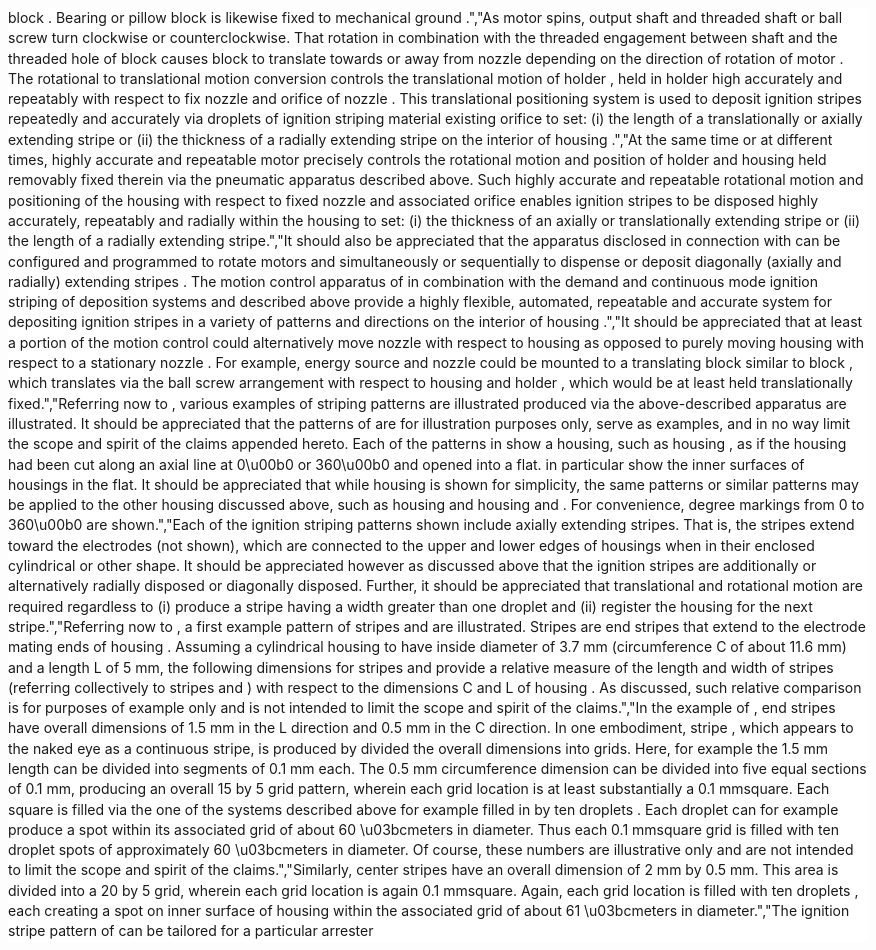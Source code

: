 block . Bearing or pillow block  is likewise fixed to mechanical ground .","As motor spins, output shaft and threaded shaft or ball screw  turn clockwise or counterclockwise. That rotation in combination with the threaded engagement between shaft  and the threaded hole of block  causes block  to translate towards or away from nozzle  depending on the direction of rotation of motor . The rotational to translational motion conversion controls the translational motion of holder ,  held in holder  high accurately and repeatably with respect to fix nozzle  and orifice  of nozzle . This translational positioning system is used to deposit ignition stripes  repeatedly and accurately via droplets  of ignition striping material existing orifice  to set: (i) the length of a translationally or axially extending stripe  or (ii) the thickness of a radially extending stripe  on the interior of housing .","At the same time or at different times, highly accurate and repeatable motor precisely controls the rotational motion and position of holder  and housing  held removably fixed therein via the pneumatic apparatus described above. Such highly accurate and repeatable rotational motion and positioning of the housing with respect to fixed nozzle  and associated orifice  enables ignition stripes  to be disposed highly accurately, repeatably and radially within the housing to set: (i) the thickness of an axially or translationally extending stripe  or (ii) the length of a radially extending stripe.","It should also be appreciated that the apparatus disclosed in connection with  can be configured and programmed to rotate motors and simultaneously or sequentially to dispense or deposit diagonally (axially and radially) extending stripes . The motion control apparatus of  in combination with the demand and continuous mode ignition striping of deposition systems  and  described above provide a highly flexible, automated, repeatable and accurate system for depositing ignition stripes  in a variety of patterns and directions on the interior of housing .","It should be appreciated that at least a portion of the motion control could alternatively move nozzle  with respect to housing  as opposed to purely moving housing  with respect to a stationary nozzle . For example, energy source  and nozzle  could be mounted to a translating block similar to block , which translates via the ball screw arrangement with respect to housing  and holder , which would be at least held translationally fixed.","Referring now to , various examples of striping patterns are illustrated produced via the above-described apparatus are illustrated. It should be appreciated that the patterns of  are for illustration purposes only, serve as examples, and in no way limit the scope and spirit of the claims appended hereto. Each of the patterns in  show a housing, such as housing , as if the housing had been cut along an axial line at 0\u00b0 or 360\u00b0 and opened into a flat.  in particular show the inner surfaces of housings  in the flat. It should be appreciated that while housing  is shown for simplicity, the same patterns or similar patterns may be applied to the other housing discussed above, such as housing  and housing and . For convenience, degree markings from 0 to 360\u00b0 are shown.","Each of the ignition striping patterns shown include axially extending stripes. That is, the stripes extend toward the electrodes (not shown), which are connected to the upper and lower edges of housings  when in their enclosed cylindrical or other shape. It should be appreciated however as discussed above that the ignition stripes are additionally or alternatively radially disposed or diagonally disposed. Further, it should be appreciated that translational and rotational motion are required regardless to (i) produce a stripe having a width greater than one droplet  and (ii) register the housing for the next stripe.","Referring now to , a first example pattern of stripes and are illustrated. Stripes are end stripes that extend to the electrode mating ends of housing . Assuming a cylindrical housing  to have inside diameter of 3.7 mm (circumference C of about 11.6 mm) and a length L of 5 mm, the following dimensions for stripes and provide a relative measure of the length and width of stripes  (referring collectively to stripes and ) with respect to the dimensions C and L of housing . As discussed, such relative comparison is for purposes of example only and is not intended to limit the scope and spirit of the claims.","In the example of , end stripes have overall dimensions of 1.5 mm in the L direction and 0.5 mm in the C direction. In one embodiment, stripe , which appears to the naked eye as a continuous stripe, is produced by divided the overall dimensions into grids. Here, for example the 1.5 mm length can be divided into  segments of 0.1 mm each. The 0.5 mm circumference dimension can be divided into five equal sections of 0.1 mm, producing an overall 15 by 5 grid pattern, wherein each grid location is at least substantially a 0.1 mmsquare. Each square is filled via the one of the systems described above for example filled in by ten droplets . Each droplet  can for example produce a spot within its associated grid of about 60 \u03bcmeters in diameter. Thus each 0.1 mmsquare grid is filled with ten droplet spots of approximately 60 \u03bcmeters in diameter. Of course, these numbers are illustrative only and are not intended to limit the scope and spirit of the claims.","Similarly, center stripes have an overall dimension of 2 mm by 0.5 mm. This area is divided into a 20 by 5 grid, wherein each grid location is again 0.1 mmsquare. Again, each grid location is filled with ten droplets , each creating a spot on inner surface of housing  within the associated grid of about 61 \u03bcmeters in diameter.","The ignition stripe pattern of  can be tailored for a particular arrester